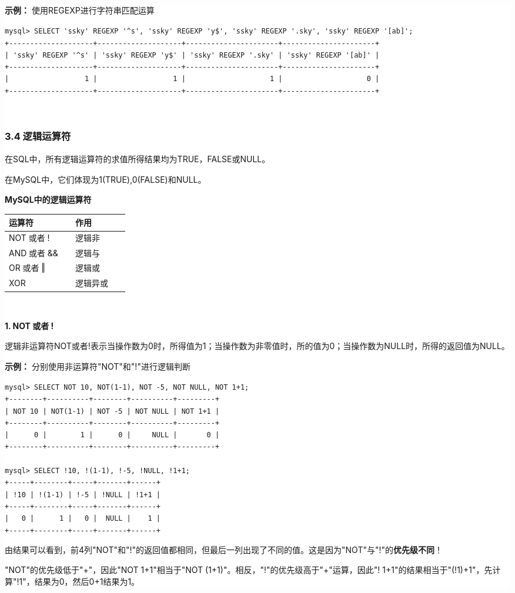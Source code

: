 **示例：** 使用REGEXP进行字符串匹配运算

```
mysql> SELECT 'ssky' REGEXP '^s', 'ssky' REGEXP 'y$', 'ssky' REGEXP '.sky', 'ssky' REGEXP '[ab]';
+--------------------+--------------------+----------------------+----------------------+
| 'ssky' REGEXP '^s' | 'ssky' REGEXP 'y$' | 'ssky' REGEXP '.sky' | 'ssky' REGEXP '[ab]' |
+--------------------+--------------------+----------------------+----------------------+
|                  1 |                  1 |                    1 |                    0 |
+--------------------+--------------------+----------------------+----------------------+
```

<br>

### 3.4 逻辑运算符

在SQL中，所有逻辑运算符的求值所得结果均为TRUE，FALSE或NULL。

在MySQL中，它们体现为1(TRUE),0(FALSE)和NULL。

**MySQL中的逻辑运算符**

|运算符|作用|
|:---|:---|
|NOT 或者 !|逻辑非|
|AND 或者 &&&#160;&#160;&#160;&#160;|逻辑与|
|OR 或者 ‖|逻辑或|
|XOR|逻辑异或&#160;&#160;&#160;&#160;&#160;&#160;|

<br>

**1. NOT 或者 !**

逻辑非运算符NOT或者!表示当操作数为0时，所得值为1；当操作数为非零值时，所的值为0；当操作数为NULL时，所得的返回值为NULL。

**示例：** 分别使用非运算符"NOT"和"!"进行逻辑判断

```
mysql> SELECT NOT 10, NOT(1-1), NOT -5, NOT NULL, NOT 1+1;
+--------+----------+--------+----------+---------+
| NOT 10 | NOT(1-1) | NOT -5 | NOT NULL | NOT 1+1 |
+--------+----------+--------+----------+---------+
|      0 |        1 |      0 |     NULL |       0 |
+--------+----------+--------+----------+---------+

mysql> SELECT !10, !(1-1), !-5, !NULL, !1+1;
+-----+--------+-----+-------+------+
| !10 | !(1-1) | !-5 | !NULL | !1+1 |
+-----+--------+-----+-------+------+
|   0 |      1 |   0 |  NULL |    1 |
+-----+--------+-----+-------+------+
```

由结果可以看到，前4列"NOT"和"!"的返回值都相同，但最后一列出现了不同的值。这是因为"NOT"与"!"的**优先级不同**！

"NOT"的优先级低于"+"，因此"NOT 1+1"相当于"NOT (1+1)"。相反，"!"的优先级高于"+"运算，因此"! 1+1"的结果相当于"(!1)+1"，先计算"!1"，结果为0，然后0+1结果为1。
